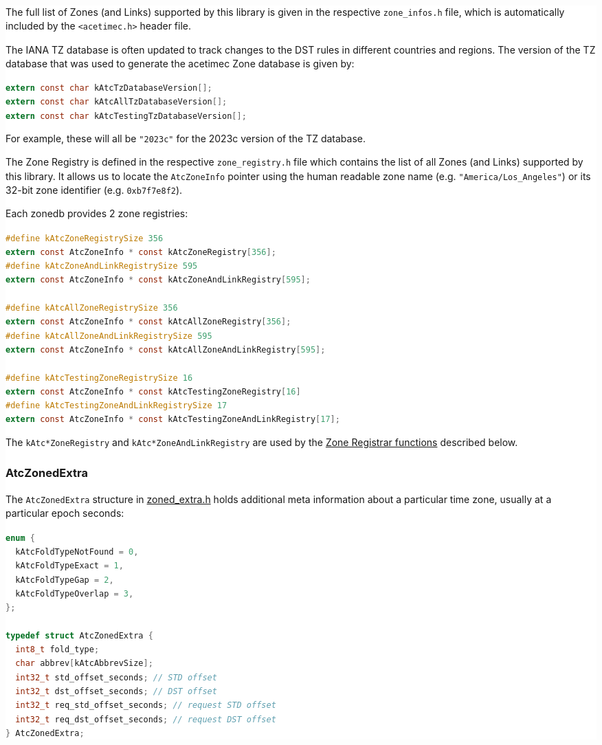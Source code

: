 The full list of Zones (and Links) supported by this library is given in the
respective `zone_infos.h` file, which is automatically included by the
`<acetimec.h>` header file.

The IANA TZ database is often updated to track changes to the DST rules in
different countries and regions. The version of the TZ database that was used to
generate the acetimec Zone database is given by:

```C
extern const char kAtcTzDatabaseVersion[];
extern const char kAtcAllTzDatabaseVersion[];
extern const char kAtcTestingTzDatabaseVersion[];
```

For example, these will all be `"2023c"` for the 2023c version of the TZ
database.

The Zone Registry is defined in the respective `zone_registry.h` file which
contains the list of all Zones (and Links) supported by this library. It allows
us to locate the `AtcZoneInfo` pointer using the human readable zone name (e.g.
`"America/Los_Angeles"`) or its 32-bit zone identifier (e.g. `0xb7f7e8f2`).

Each zonedb provides 2 zone registries:

```C
#define kAtcZoneRegistrySize 356
extern const AtcZoneInfo * const kAtcZoneRegistry[356];
#define kAtcZoneAndLinkRegistrySize 595
extern const AtcZoneInfo * const kAtcZoneAndLinkRegistry[595];

#define kAtcAllZoneRegistrySize 356
extern const AtcZoneInfo * const kAtcAllZoneRegistry[356];
#define kAtcAllZoneAndLinkRegistrySize 595
extern const AtcZoneInfo * const kAtcAllZoneAndLinkRegistry[595];

#define kAtcTestingZoneRegistrySize 16
extern const AtcZoneInfo * const kAtcTestingZoneRegistry[16]
#define kAtcTestingZoneAndLinkRegistrySize 17
extern const AtcZoneInfo * const kAtcTestingZoneAndLinkRegistry[17];
```

The `kAtc*ZoneRegistry` and `kAtc*ZoneAndLinkRegistry` are used by the [Zone
Registrar functions](#AtcZoneRegistrar) described below.

### AtcZonedExtra

The `AtcZonedExtra` structure in [zoned_extra.h](src/acetimec/zoned_extra.h)
holds additional meta information about a particular time zone, usually at a
particular epoch seconds:

```C
enum {
  kAtcFoldTypeNotFound = 0,
  kAtcFoldTypeExact = 1,
  kAtcFoldTypeGap = 2,
  kAtcFoldTypeOverlap = 3,
};

typedef struct AtcZonedExtra {
  int8_t fold_type;
  char abbrev[kAtcAbbrevSize];
  int32_t std_offset_seconds; // STD offset
  int32_t dst_offset_seconds; // DST offset
  int32_t req_std_offset_seconds; // request STD offset
  int32_t req_dst_offset_seconds; // request DST offset
} AtcZonedExtra;
```
